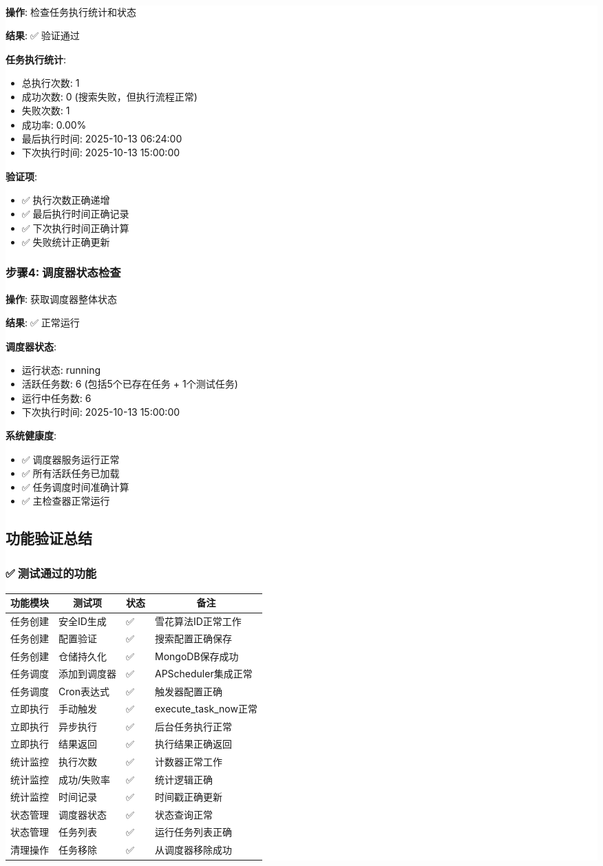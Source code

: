 **操作**: 检查任务执行统计和状态

**结果**: ✅ 验证通过

**任务执行统计**:
- 总执行次数: 1
- 成功次数: 0 (搜索失败，但执行流程正常)
- 失败次数: 1
- 成功率: 0.00%
- 最后执行时间: 2025-10-13 06:24:00
- 下次执行时间: 2025-10-13 15:00:00

**验证项**:
- ✅ 执行次数正确递增
- ✅ 最后执行时间正确记录
- ✅ 下次执行时间正确计算
- ✅ 失败统计正确更新

### 步骤4: 调度器状态检查

**操作**: 获取调度器整体状态

**结果**: ✅ 正常运行

**调度器状态**:
- 运行状态: running
- 活跃任务数: 6 (包括5个已存在任务 + 1个测试任务)
- 运行中任务数: 6
- 下次执行时间: 2025-10-13 15:00:00

**系统健康度**:
- ✅ 调度器服务运行正常
- ✅ 所有活跃任务已加载
- ✅ 任务调度时间准确计算
- ✅ 主检查器正常运行

## 功能验证总结

### ✅ 测试通过的功能

| 功能模块 | 测试项 | 状态 | 备注 |
|---------|-------|------|------|
| 任务创建 | 安全ID生成 | ✅ | 雪花算法ID正常工作 |
| 任务创建 | 配置验证 | ✅ | 搜索配置正确保存 |
| 任务创建 | 仓储持久化 | ✅ | MongoDB保存成功 |
| 任务调度 | 添加到调度器 | ✅ | APScheduler集成正常 |
| 任务调度 | Cron表达式 | ✅ | 触发器配置正确 |
| 立即执行 | 手动触发 | ✅ | execute_task_now正常 |
| 立即执行 | 异步执行 | ✅ | 后台任务执行正常 |
| 立即执行 | 结果返回 | ✅ | 执行结果正确返回 |
| 统计监控 | 执行次数 | ✅ | 计数器正常工作 |
| 统计监控 | 成功/失败率 | ✅ | 统计逻辑正确 |
| 统计监控 | 时间记录 | ✅ | 时间戳正确更新 |
| 状态管理 | 调度器状态 | ✅ | 状态查询正常 |
| 状态管理 | 任务列表 | ✅ | 运行任务列表正确 |
| 清理操作 | 任务移除 | ✅ | 从调度器移除成功 |